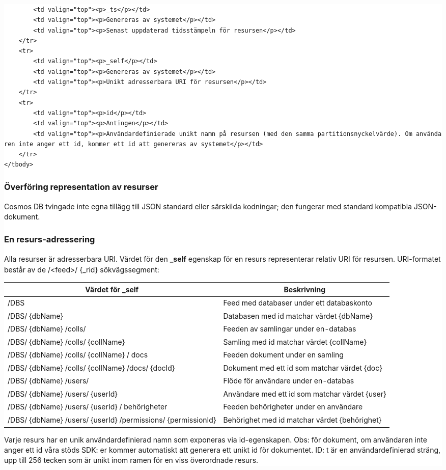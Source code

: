             <td valign="top"><p>_ts</p></td>
            <td valign="top"><p>Genereras av systemet</p></td>
            <td valign="top"><p>Senast uppdaterad tidsstämpeln för resursen</p></td>
        </tr>
        <tr>
            <td valign="top"><p>_self</p></td>
            <td valign="top"><p>Genereras av systemet</p></td>
            <td valign="top"><p>Unikt adresserbara URI för resursen</p></td>
        </tr>
        <tr>
            <td valign="top"><p>id</p></td>
            <td valign="top"><p>Antingen</p></td>
            <td valign="top"><p>Användardefinierade unikt namn på resursen (med den samma partitionsnyckelvärde). Om användaren inte anger ett id, kommer ett id att genereras av systemet</p></td>
        </tr>
    </tbody>
</table>

### <a name="wire-representation-of-resources"></a>Överföring representation av resurser
Cosmos DB tvingade inte egna tillägg till JSON standard eller särskilda kodningar; den fungerar med standard kompatibla JSON-dokument.  

### <a name="addressing-a-resource"></a>En resurs-adressering
Alla resurser är adresserbara URI. Värdet för den **_self** egenskap för en resurs representerar relativ URI för resursen. URI-formatet består av de /\<feed\>/ {_rid} sökvägssegment:  

| Värdet för _self | Beskrivning |
| --- | --- |
| /DBS |Feed med databaser under ett databaskonto |
| /DBS/ {dbName} |Databasen med id matchar värdet {dbName} |
| /DBS/ {dbName} /colls/ |Feeden av samlingar under en-databas |
| /DBS/ {dbName} /colls/ {collName} |Samling med id matchar värdet {collName} |
| /DBS/ {dbName} /colls/ {collName} / docs |Feeden dokument under en samling |
| /DBS/ {dbName} /colls/ {collName} /docs/ {docId} |Dokument med ett id som matchar värdet {doc} |
| /DBS/ {dbName} /users/ |Flöde för användare under en-databas |
| /DBS/ {dbName} /users/ {userId} |Användare med ett id som matchar värdet {user} |
| /DBS/ {dbName} /users/ {userId} / behörigheter |Feeden behörigheter under en användare |
| /DBS/ {dbName} /users/ {userId} /permissions/ {permissionId} |Behörighet med id matchar värdet {behörighet} |

Varje resurs har en unik användardefinierad namn som exponeras via id-egenskapen. Obs: för dokument, om användaren inte anger ett id våra stöds SDK: er kommer automatiskt att generera ett unikt id för dokumentet. ID: t är en användardefinierad sträng, upp till 256 tecken som är unikt inom ramen för en viss överordnade resurs. 
